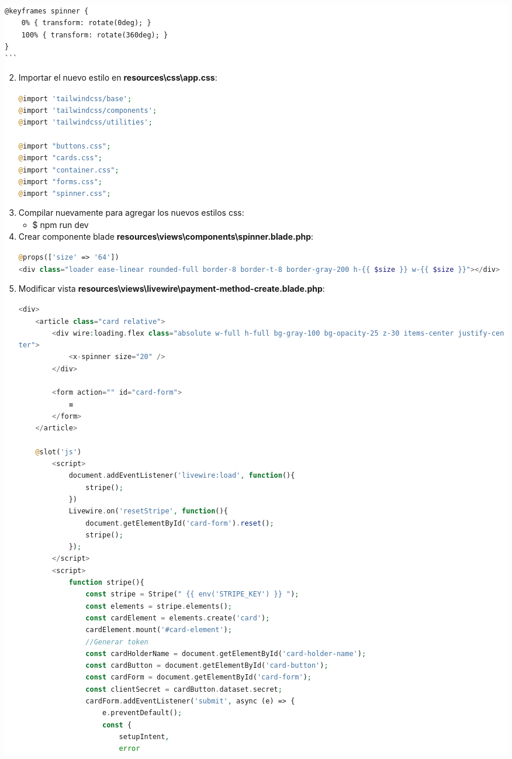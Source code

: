     @keyframes spinner {
        0% { transform: rotate(0deg); }
        100% { transform: rotate(360deg); }
    }
    ```
2. Importar el nuevo estilo en **resources\css\app.css**:
    ```php
    @import 'tailwindcss/base';
    @import 'tailwindcss/components';
    @import 'tailwindcss/utilities';

    @import "buttons.css";
    @import "cards.css";
    @import "container.css";
    @import "forms.css";
    @import "spinner.css";
    ```
3. Compilar nuevamente para agregar los nuevos estilos css:
    + $ npm run dev
4. Crear componente blade **resources\views\components\spinner.blade.php**:
    ```php
    @props(['size' => '64'])
    <div class="loader ease-linear rounded-full border-8 border-t-8 border-gray-200 h-{{ $size }} w-{{ $size }}"></div>
    ```
5. Modificar vista **resources\views\livewire\payment-method-create.blade.php**:
    ```php
    <div>
        <article class="card relative">
            <div wire:loading.flex class="absolute w-full h-full bg-gray-100 bg-opacity-25 z-30 items-center justify-center">
                <x-spinner size="20" />
            </div>

            <form action="" id="card-form">
                ≡
            </form>
        </article>

        @slot('js')
            <script>
                document.addEventListener('livewire:load', function(){
                    stripe();
                })
                Livewire.on('resetStripe', function(){
                    document.getElementById('card-form').reset();
                    stripe();
                });
            </script>
            <script>
                function stripe(){
                    const stripe = Stripe(" {{ env('STRIPE_KEY') }} ");
                    const elements = stripe.elements();
                    const cardElement = elements.create('card');
                    cardElement.mount('#card-element');
                    //Generar token
                    const cardHolderName = document.getElementById('card-holder-name');
                    const cardButton = document.getElementById('card-button');
                    const cardForm = document.getElementById('card-form');
                    const clientSecret = cardButton.dataset.secret;
                    cardForm.addEventListener('submit', async (e) => {
                        e.preventDefault();
                        const {
                            setupIntent,
                            error